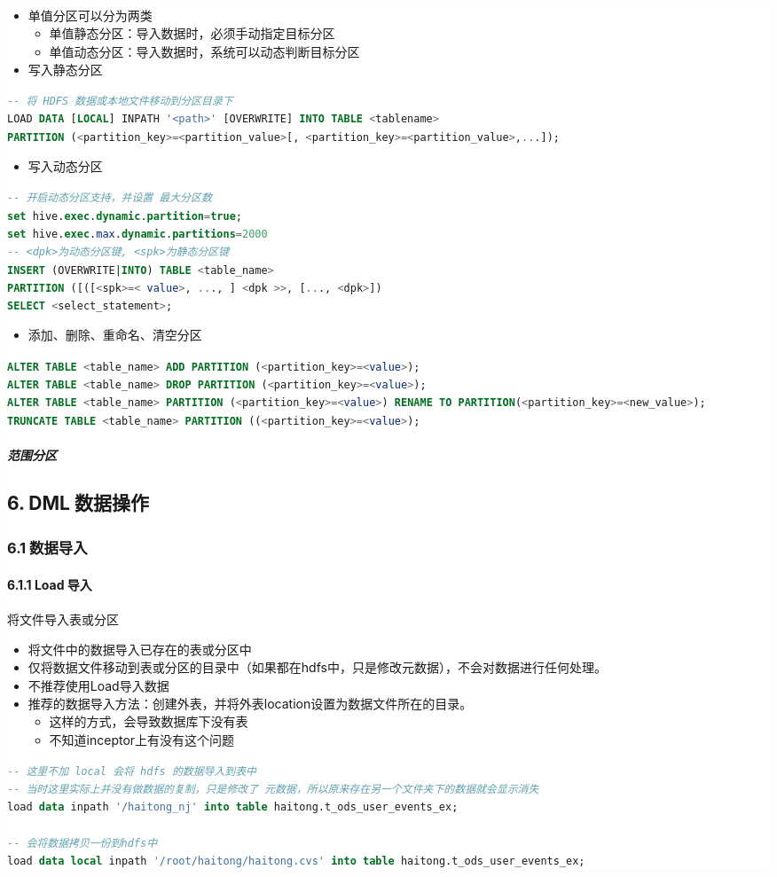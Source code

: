 + 单值分区可以分为两类
  + 单值静态分区：导入数据时，必须手动指定目标分区
  + 单值动态分区：导入数据时，系统可以动态判断目标分区
+ 写入静态分区

```sql
-- 将 HDFS 数据或本地文件移动到分区目录下
LOAD DATA [LOCAL] INPATH '<path>' [OVERWRITE] INTO TABLE <tablename>
PARTITION (<partition_key>=<partition_value>[, <partition_key>=<partition_value>,...]);
```

+ 写入动态分区

```sql
-- 开启动态分区支持，并设置 最大分区数
set hive.exec.dynamic.partition=true;
set hive.exec.max.dynamic.partitions=2000
-- <dpk>为动态分区键, <spk>为静态分区键
INSERT (OVERWRITE|INTO) TABLE <table_name>
PARTITION ([([<spk>=< value>, ..., ] <dpk >>, [..., <dpk>])
SELECT <select_statement>;
```

+ 添加、删除、重命名、清空分区

```sql
ALTER TABLE <table_name> ADD PARTITION (<partition_key>=<value>);
ALTER TABLE <table_name> DROP PARTITION (<partition_key>=<value>);
ALTER TABLE <table_name> PARTITION (<partition_key>=<value>) RENAME TO PARTITION(<partition_key>=<new_value>);
TRUNCATE TABLE <table_name> PARTITION ((<partition_key>=<value>);
```

##### 范围分区



## 6. DML 数据操作

### 6.1 数据导入

#### 6.1.1 Load 导入

将文件导入表或分区

+ 将文件中的数据导入已存在的表或分区中
+ 仅将数据文件移动到表或分区的目录中（如果都在hdfs中，只是修改元数据），不会对数据进行任何处理。
+ 不推荐使用Load导入数据
+ 推荐的数据导入方法：创建外表，并将外表location设置为数据文件所在的目录。
  + 这样的方式，会导致数据库下没有表
  + 不知道inceptor上有没有这个问题

```sql
-- 这里不加 local 会将 hdfs 的数据导入到表中
-- 当时这里实际上并没有做数据的复制，只是修改了 元数据，所以原来存在另一个文件夹下的数据就会显示消失
load data inpath '/haitong_nj' into table haitong.t_ods_user_events_ex;

-- 会将数据拷贝一份到hdfs中
load data local inpath '/root/haitong/haitong.cvs' into table haitong.t_ods_user_events_ex;
```
